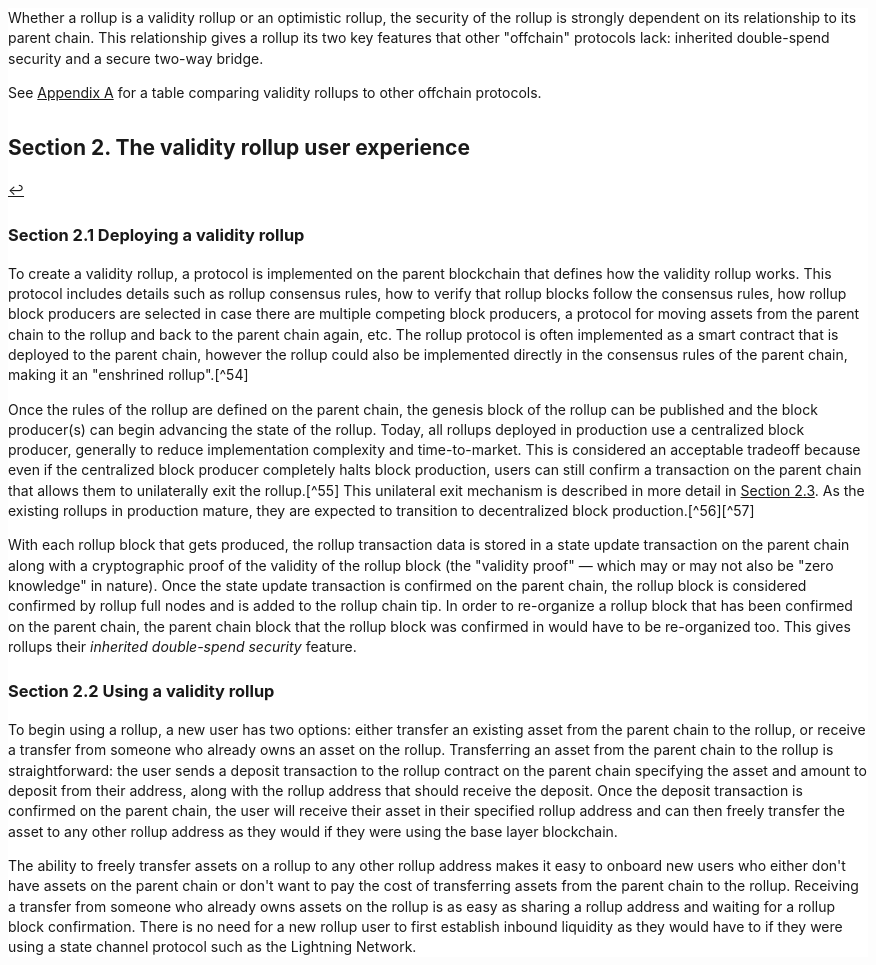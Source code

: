 Whether a rollup is a validity rollup or an optimistic rollup, the security of the rollup is strongly dependent on its relationship to its parent chain. This relationship gives a rollup its two key features that other "offchain" protocols lack: inherited double-spend security and a secure two-way bridge.

See [Appendix A](#appendix-a-comparing-validity-rollups-to-other-protocols) for a table comparing validity rollups to other offchain protocols.

## Section 2. The validity rollup user experience
[↩](#toc)

### Section 2.1 Deploying a validity rollup

To create a validity rollup, a protocol is implemented on the parent blockchain that defines how the validity rollup works. This protocol includes details such as rollup consensus rules, how to verify that rollup blocks follow the consensus rules, how rollup block producers are selected in case there are multiple competing block producers, a protocol for moving assets from the parent chain to the rollup and back to the parent chain again, etc. The rollup protocol is often implemented as a smart contract that is deployed to the parent chain, however the rollup could also be implemented directly in the consensus rules of the parent chain, making it an "enshrined rollup".[^54]

Once the rules of the rollup are defined on the parent chain, the genesis block of the rollup can be published and the block producer(s) can begin advancing the state of the rollup. Today, all rollups deployed in production use a centralized block producer, generally to reduce implementation complexity and time-to-market. This is considered an acceptable tradeoff because even if the centralized block producer completely halts block production, users can still confirm a transaction on the parent chain that allows them to unilaterally exit the rollup.[^55] This unilateral exit mechanism is described in more detail in [Section 2.3](#section-23-exiting-a-validity-rollup). As the existing rollups in production mature, they are expected to transition to decentralized block production.[^56][^57]

With each rollup block that gets produced, the rollup transaction data is stored in a state update transaction on the parent chain along with a cryptographic proof of the validity of the rollup block (the "validity proof" — which may or may not also be "zero knowledge" in nature). Once the state update transaction is confirmed on the parent chain, the rollup block is considered confirmed by rollup full nodes and is added to the rollup chain tip. In order to re-organize a rollup block that has been confirmed on the parent chain, the parent chain block that the rollup block was confirmed in would have to be re-organized too. This gives rollups their _inherited double-spend security_ feature. 

### Section 2.2 Using a validity rollup

To begin using a rollup, a new user has two options: either transfer an existing asset from the parent chain to the rollup, or receive a transfer from someone who already owns an asset on the rollup. Transferring an asset from the parent chain to the rollup is straightforward: the user sends a deposit transaction to the rollup contract on the parent chain specifying the asset and amount to deposit from their address, along with the rollup address that should receive the deposit. Once the deposit transaction is confirmed on the parent chain, the user will receive their asset in their specified rollup address and can then freely transfer the asset to any other rollup address as they would if they were using the base layer blockchain.

The ability to freely transfer assets on a rollup to any other rollup address makes it easy to onboard new users who either don't have assets on the parent chain or don't want to pay the cost of transferring assets from the parent chain to the rollup. Receiving a transfer from someone who already owns assets on the rollup is as easy as sharing a rollup address and waiting for a rollup block confirmation. There is no need for a new rollup user to first establish inbound liquidity as they would have to if they were using a state channel protocol such as the Lightning Network.
